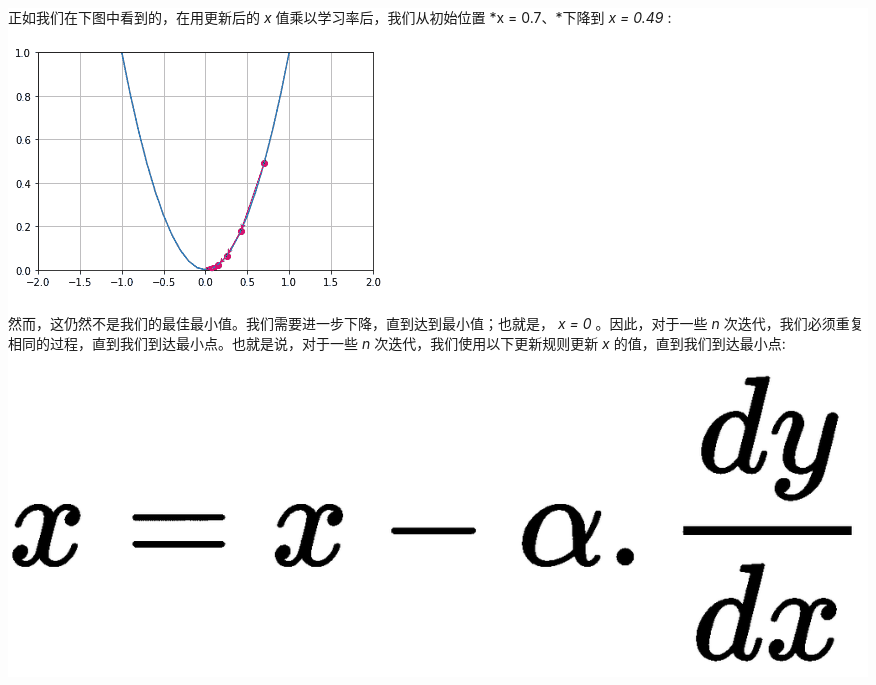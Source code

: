 正如我们在下图中看到的，在用更新后的 *x* 值乘以学习率后，我们从初始位置 *x = 0.7、*下降到 *x = 0.49* :

![](img/a29a1581-00d6-465b-86cc-512afe8ee727.png)

然而，这仍然不是我们的最佳最小值。我们需要进一步下降，直到达到最小值；也就是， *x = 0* 。因此，对于一些 *n* 次迭代，我们必须重复相同的过程，直到我们到达最小点。也就是说，对于一些 *n* 次迭代，我们使用以下更新规则更新 *x* 的值，直到我们到达最小点:

![](img/0ab193ae-0792-4fa9-9fea-4898400c84ee.png)
